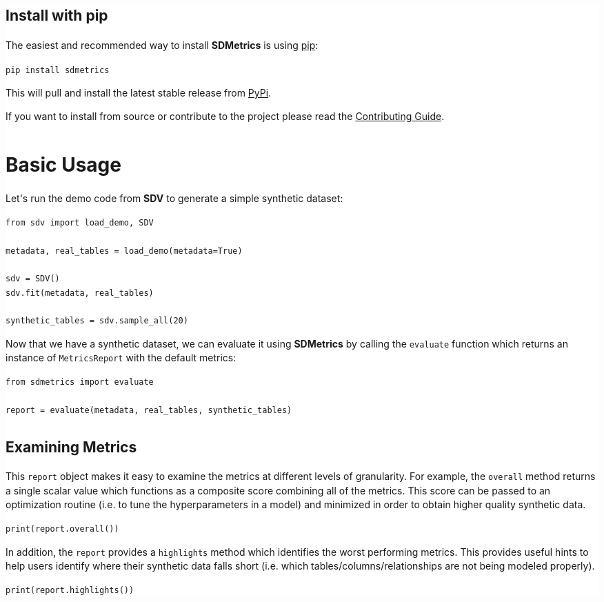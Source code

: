## Install with pip

The easiest and recommended way to install **SDMetrics** is using [pip](
https://pip.pypa.io/en/stable/):

```bash
pip install sdmetrics
```

This will pull and install the latest stable release from [PyPi](https://pypi.org/).

If you want to install from source or contribute to the project please read the
[Contributing Guide](https://sdv-dev.github.io/SDMetrics/contributing.html#get-started).

# Basic Usage

Let's run the demo code from **SDV** to generate a simple synthetic dataset:

```python3
from sdv import load_demo, SDV

metadata, real_tables = load_demo(metadata=True)

sdv = SDV()
sdv.fit(metadata, real_tables)

synthetic_tables = sdv.sample_all(20)
```

Now that we have a synthetic dataset, we can evaluate it using **SDMetrics** by calling the `evaluate` function which returns an instance of `MetricsReport` with the default metrics:

```python3
from sdmetrics import evaluate

report = evaluate(metadata, real_tables, synthetic_tables)
```

## Examining Metrics

This `report` object makes it easy to examine the metrics at different levels of granularity. For example, the `overall` method returns a single scalar value which functions as a composite score combining all of the metrics. This score can be passed to an optimization routine (i.e. to tune the hyperparameters in a model) and minimized in order to obtain higher quality synthetic data.

```python3
print(report.overall())
```

In addition, the `report` provides a `highlights` method which identifies the worst performing metrics. This provides useful hints to help users identify where their synthetic data falls short (i.e. which tables/columns/relationships are not being modeled properly).

```python3
print(report.highlights())
```

